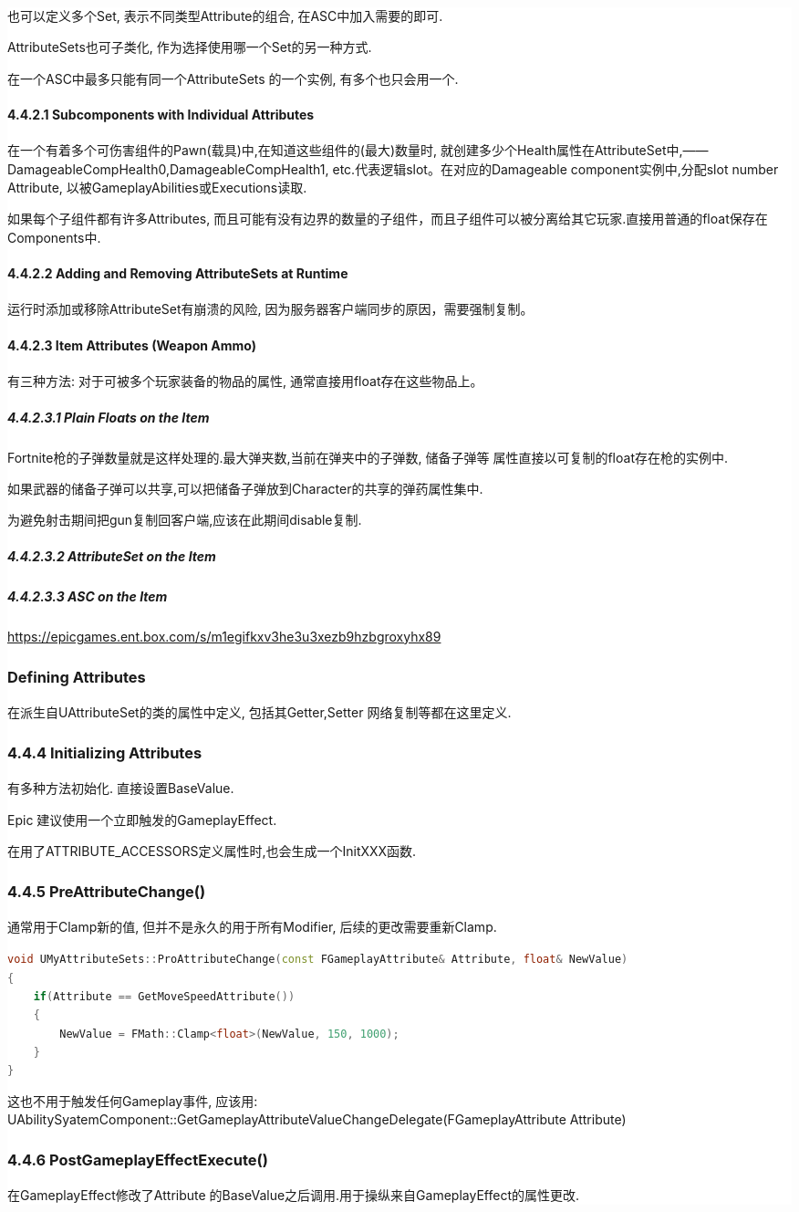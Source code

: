 也可以定义多个Set, 表示不同类型Attribute的组合, 在ASC中加入需要的即可.

AttributeSets也可子类化, 作为选择使用哪一个Set的另一种方式.

在一个ASC中最多只能有同一个AttributeSets 的一个实例, 有多个也只会用一个.

#### 4.4.2.1 Subcomponents with Individual Attributes

在一个有着多个可伤害组件的Pawn(载具)中,在知道这些组件的(最大)数量时, 就创建多少个Health属性在AttributeSet中,——DamageableCompHealth0,DamageableCompHealth1, etc.代表逻辑slot。在对应的Damageable component实例中,分配slot number Attribute, 以被GameplayAbilities或Executions读取. 

如果每个子组件都有许多Attributes, 而且可能有没有边界的数量的子组件，而且子组件可以被分离给其它玩家.直接用普通的float保存在Components中.

#### 4.4.2.2 Adding and Removing AttributeSets at Runtime
运行时添加或移除AttributeSet有崩溃的风险, 因为服务器客户端同步的原因，需要强制复制。
#### 4.4.2.3 Item Attributes (Weapon Ammo)
有三种方法:
对于可被多个玩家装备的物品的属性, 通常直接用float存在这些物品上。
##### 4.4.2.3.1 Plain Floats on the Item
Fortnite枪的子弹数量就是这样处理的.最大弹夹数,当前在弹夹中的子弹数, 储备子弹等
属性直接以可复制的float存在枪的实例中.

如果武器的储备子弹可以共享,可以把储备子弹放到Character的共享的弹药属性集中.

为避免射击期间把gun复制回客户端,应该在此期间disable复制.

##### 4.4.2.3.2 AttributeSet on the Item
##### 4.4.2.3.3 ASC on the Item
https://epicgames.ent.box.com/s/m1egifkxv3he3u3xezb9hzbgroxyhx89

### Defining Attributes
在派生自UAttributeSet的类的属性中定义, 包括其Getter,Setter 网络复制等都在这里定义.

### 4.4.4 Initializing Attributes
有多种方法初始化. 直接设置BaseValue.

Epic 建议使用一个立即触发的GameplayEffect.

在用了ATTRIBUTE_ACCESSORS定义属性时,也会生成一个InitXXX函数.

### 4.4.5 PreAttributeChange()
通常用于Clamp新的值, 但并不是永久的用于所有Modifier, 后续的更改需要重新Clamp.
```c++
void UMyAttributeSets::ProAttributeChange(const FGameplayAttribute& Attribute, float& NewValue)
{
    if(Attribute == GetMoveSpeedAttribute())
    {
        NewValue = FMath::Clamp<float>(NewValue, 150, 1000);
    }
}
```
这也不用于触发任何Gameplay事件, 应该用: UAbilitySyatemComponent::GetGameplayAttributeValueChangeDelegate(FGameplayAttribute Attribute)
### 4.4.6 PostGameplayEffectExecute()
在GameplayEffect修改了Attribute 的BaseValue之后调用.用于操纵来自GameplayEffect的属性更改.
